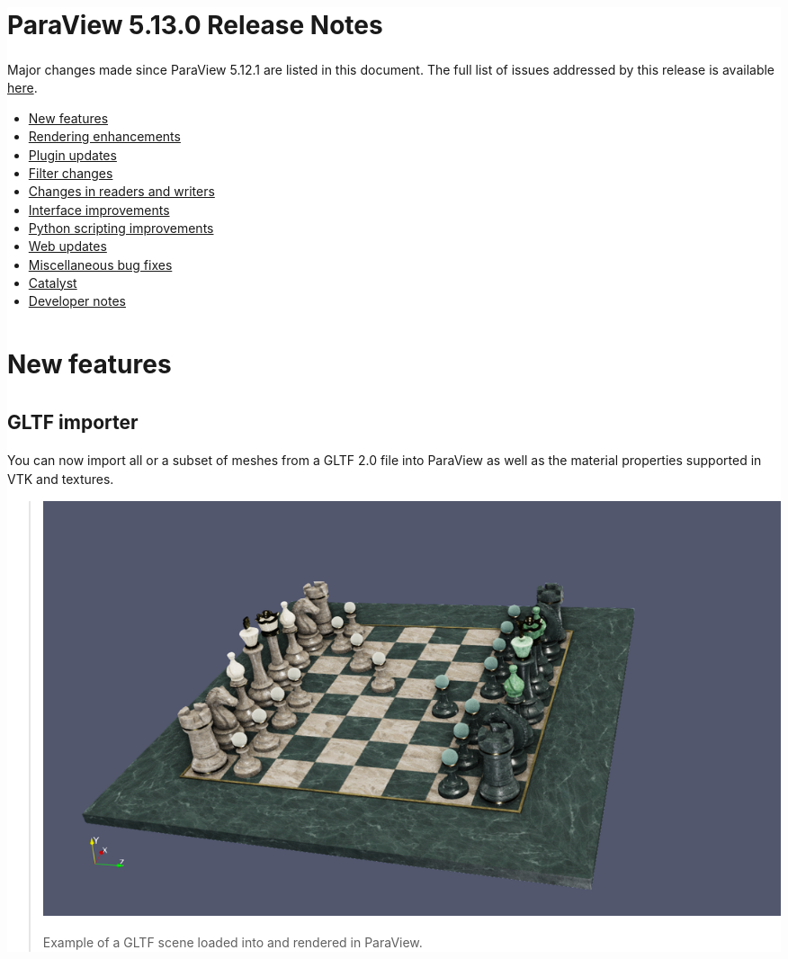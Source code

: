 ParaView 5.13.0 Release Notes
=============================

Major changes made since ParaView 5.12.1 are listed in this document. The full list of issues addressed by this release is available [here](https://gitlab.kitware.com/paraview/paraview/-/milestones/25).

* [New features](#new-features)
* [Rendering enhancements](#rendering-enhancements)
* [Plugin updates](#plugin-updates)
* [Filter changes](#filter-changes)
* [Changes in readers and writers](#changes-in-readers-and-writers)
* [Interface improvements](#interface-improvements)
* [Python scripting improvements](#python-scripting-improvements)
* [Web updates](#web-updates)
* [Miscellaneous bug fixes](#miscellaneous-bug-fixes)
* [Catalyst](#catalyst)
* [Developer notes](#developer-notes)

# New features

## GLTF importer

You can now import all or a subset of meshes from a GLTF 2.0 file into ParaView as well as the material properties supported in VTK and textures.

> ![gltf-scene](img/5.13.0/gltf-scene.png)
>
> Example of a GLTF scene loaded into and rendered in ParaView.
